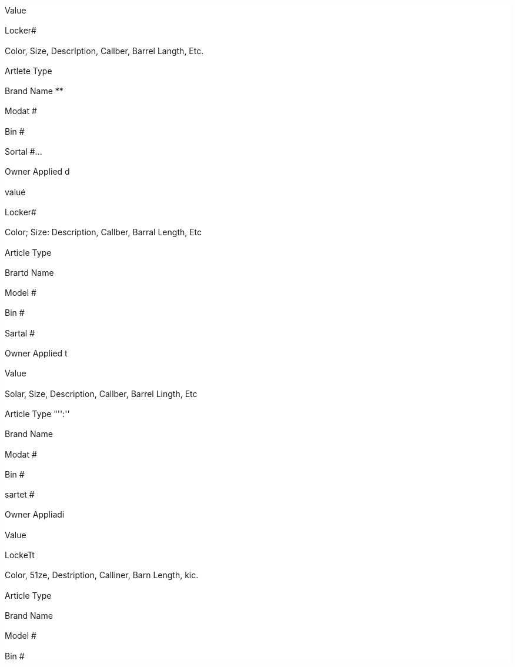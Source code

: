 Value

Locker#

Color, Size, DescrIption, Callber, Barrel Langth, Etc.

Artlete Type

Brand Name **

Modat #

Bin #

Sortal #...

Owner Applied d

valué

Locker#

Color; Size: Description, Callber, Barral Length, Etc

Article Type

Brartd Name

Model #

Bin #

Sartal #

Owner Applied t

Value

Solar, Size, Description, Callber, Barrel Lingth, Etc

Article Type "'':''

Brand Name

Modat #

Bin #

sartet #

Owner Appliadi

Value

LockeTt

Color, 51ze, Destription, Calliner, Barn Length, kic.

Article Type

Brand Name

Model #

Bin #
